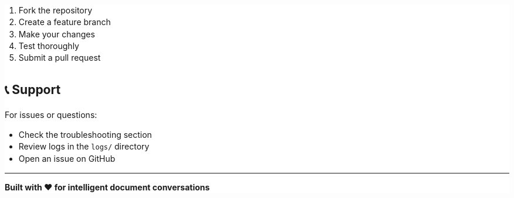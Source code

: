 1. Fork the repository
2. Create a feature branch
3. Make your changes
4. Test thoroughly
5. Submit a pull request

## 📞 Support

For issues or questions:
- Check the troubleshooting section
- Review logs in the `logs/` directory
- Open an issue on GitHub

---

**Built with ❤️ for intelligent document conversations**

